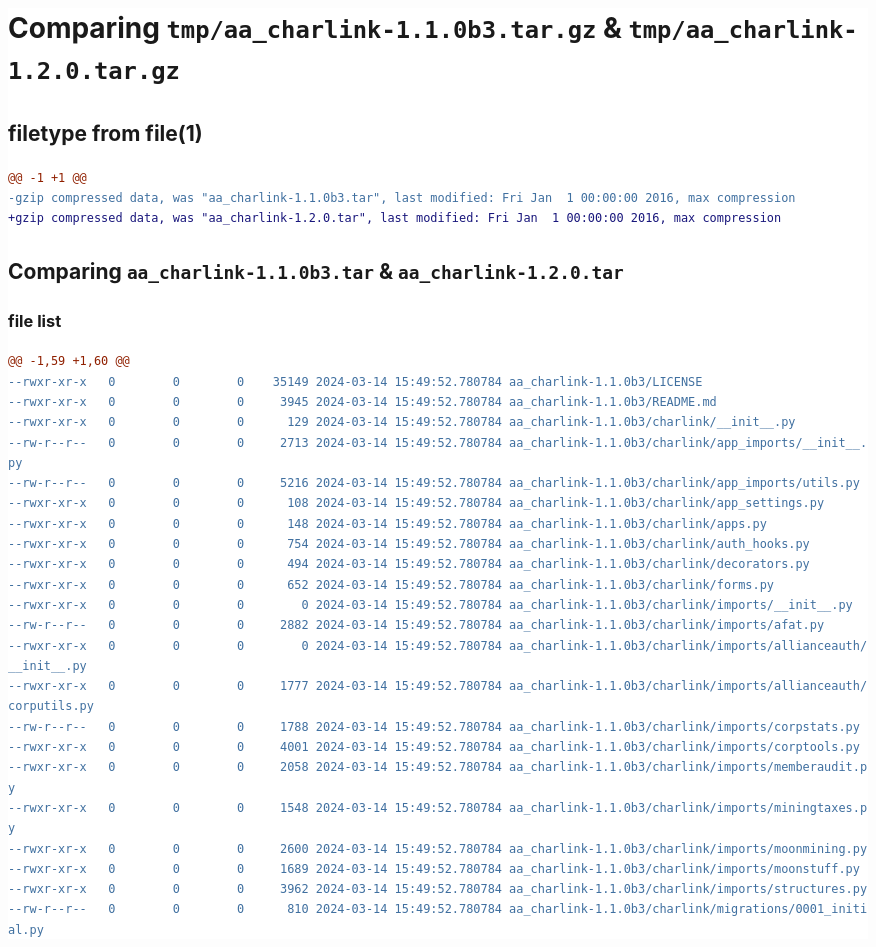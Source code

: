 # Comparing `tmp/aa_charlink-1.1.0b3.tar.gz` & `tmp/aa_charlink-1.2.0.tar.gz`

## filetype from file(1)

```diff
@@ -1 +1 @@
-gzip compressed data, was "aa_charlink-1.1.0b3.tar", last modified: Fri Jan  1 00:00:00 2016, max compression
+gzip compressed data, was "aa_charlink-1.2.0.tar", last modified: Fri Jan  1 00:00:00 2016, max compression
```

## Comparing `aa_charlink-1.1.0b3.tar` & `aa_charlink-1.2.0.tar`

### file list

```diff
@@ -1,59 +1,60 @@
--rwxr-xr-x   0        0        0    35149 2024-03-14 15:49:52.780784 aa_charlink-1.1.0b3/LICENSE
--rwxr-xr-x   0        0        0     3945 2024-03-14 15:49:52.780784 aa_charlink-1.1.0b3/README.md
--rwxr-xr-x   0        0        0      129 2024-03-14 15:49:52.780784 aa_charlink-1.1.0b3/charlink/__init__.py
--rw-r--r--   0        0        0     2713 2024-03-14 15:49:52.780784 aa_charlink-1.1.0b3/charlink/app_imports/__init__.py
--rw-r--r--   0        0        0     5216 2024-03-14 15:49:52.780784 aa_charlink-1.1.0b3/charlink/app_imports/utils.py
--rwxr-xr-x   0        0        0      108 2024-03-14 15:49:52.780784 aa_charlink-1.1.0b3/charlink/app_settings.py
--rwxr-xr-x   0        0        0      148 2024-03-14 15:49:52.780784 aa_charlink-1.1.0b3/charlink/apps.py
--rwxr-xr-x   0        0        0      754 2024-03-14 15:49:52.780784 aa_charlink-1.1.0b3/charlink/auth_hooks.py
--rwxr-xr-x   0        0        0      494 2024-03-14 15:49:52.780784 aa_charlink-1.1.0b3/charlink/decorators.py
--rwxr-xr-x   0        0        0      652 2024-03-14 15:49:52.780784 aa_charlink-1.1.0b3/charlink/forms.py
--rwxr-xr-x   0        0        0        0 2024-03-14 15:49:52.780784 aa_charlink-1.1.0b3/charlink/imports/__init__.py
--rw-r--r--   0        0        0     2882 2024-03-14 15:49:52.780784 aa_charlink-1.1.0b3/charlink/imports/afat.py
--rwxr-xr-x   0        0        0        0 2024-03-14 15:49:52.780784 aa_charlink-1.1.0b3/charlink/imports/allianceauth/__init__.py
--rwxr-xr-x   0        0        0     1777 2024-03-14 15:49:52.780784 aa_charlink-1.1.0b3/charlink/imports/allianceauth/corputils.py
--rw-r--r--   0        0        0     1788 2024-03-14 15:49:52.780784 aa_charlink-1.1.0b3/charlink/imports/corpstats.py
--rwxr-xr-x   0        0        0     4001 2024-03-14 15:49:52.780784 aa_charlink-1.1.0b3/charlink/imports/corptools.py
--rwxr-xr-x   0        0        0     2058 2024-03-14 15:49:52.780784 aa_charlink-1.1.0b3/charlink/imports/memberaudit.py
--rwxr-xr-x   0        0        0     1548 2024-03-14 15:49:52.780784 aa_charlink-1.1.0b3/charlink/imports/miningtaxes.py
--rwxr-xr-x   0        0        0     2600 2024-03-14 15:49:52.780784 aa_charlink-1.1.0b3/charlink/imports/moonmining.py
--rwxr-xr-x   0        0        0     1689 2024-03-14 15:49:52.780784 aa_charlink-1.1.0b3/charlink/imports/moonstuff.py
--rwxr-xr-x   0        0        0     3962 2024-03-14 15:49:52.780784 aa_charlink-1.1.0b3/charlink/imports/structures.py
--rw-r--r--   0        0        0      810 2024-03-14 15:49:52.780784 aa_charlink-1.1.0b3/charlink/migrations/0001_initial.py
```
